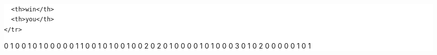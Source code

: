       <th>win</th>
      <th>you</th>
    </tr>
  </thead>
  <tbody>
    <tr>
      <th>0</th>
      <td>1</td>
      <td>0</td>
      <td>0</td>
      <td>1</td>
      <td>0</td>
      <td>1</td>
      <td>0</td>
      <td>0</td>
      <td>0</td>
      <td>0</td>
      <td>0</td>
      <td>1</td>
    </tr>
    <tr>
      <th>1</th>
      <td>0</td>
      <td>0</td>
      <td>1</td>
      <td>0</td>
      <td>1</td>
      <td>0</td>
      <td>0</td>
      <td>1</td>
      <td>0</td>
      <td>0</td>
      <td>2</td>
      <td>0</td>
    </tr>
    <tr>
      <th>2</th>
      <td>0</td>
      <td>1</td>
      <td>0</td>
      <td>0</td>
      <td>0</td>
      <td>0</td>
      <td>1</td>
      <td>0</td>
      <td>1</td>
      <td>0</td>
      <td>0</td>
      <td>0</td>
    </tr>
    <tr>
      <th>3</th>
      <td>0</td>
      <td>1</td>
      <td>0</td>
      <td>2</td>
      <td>0</td>
      <td>0</td>
      <td>0</td>
      <td>0</td>
      <td>0</td>
      <td>1</td>
      <td>0</td>
      <td>1</td>